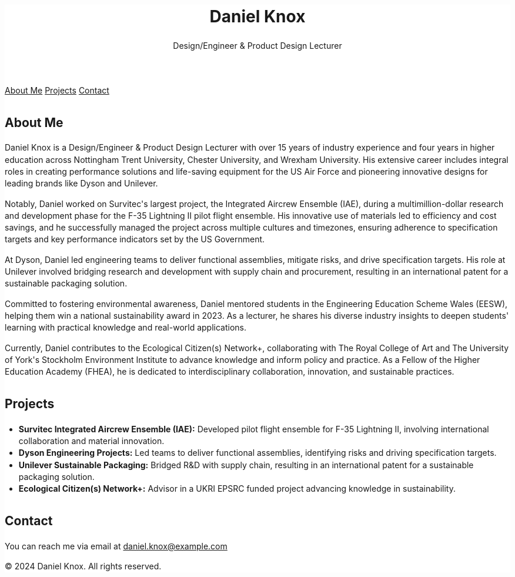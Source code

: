 <header>
    <h1>Daniel Knox</h1>
    <p>Design/Engineer & Product Design Lecturer</p>
</header>

<nav>
    <a href="#about">About Me</a>
    <a href="#projects">Projects</a>
    <a href="#contact">Contact</a>
</nav>

<div class="container" id="about">
    <h2>About Me</h2>
    <p>Daniel Knox is a Design/Engineer & Product Design Lecturer with over 15 years of industry experience and four years in higher education across Nottingham Trent University, Chester University, and Wrexham University. His extensive career includes integral roles in creating performance solutions and life-saving equipment for the US Air Force and pioneering innovative designs for leading brands like Dyson and Unilever.</p>
    <p>Notably, Daniel worked on Survitec's largest project, the Integrated Aircrew Ensemble (IAE), during a multimillion-dollar research and development phase for the F-35 Lightning II pilot flight ensemble. His innovative use of materials led to efficiency and cost savings, and he successfully managed the project across multiple cultures and timezones, ensuring adherence to specification targets and key performance indicators set by the US Government.</p>
    <p>At Dyson, Daniel led engineering teams to deliver functional assemblies, mitigate risks, and drive specification targets. His role at Unilever involved bridging research and development with supply chain and procurement, resulting in an international patent for a sustainable packaging solution.</p>
    <p>Committed to fostering environmental awareness, Daniel mentored students in the Engineering Education Scheme Wales (EESW), helping them win a national sustainability award in 2023. As a lecturer, he shares his diverse industry insights to deepen students' learning with practical knowledge and real-world applications.</p>
    <p>Currently, Daniel contributes to the Ecological Citizen(s) Network+, collaborating with The Royal College of Art and The University of York's Stockholm Environment Institute to advance knowledge and inform policy and practice. As a Fellow of the Higher Education Academy (FHEA), he is dedicated to interdisciplinary collaboration, innovation, and sustainable practices.</p>
</div>

<div class="container projects" id="projects">
    <h2>Projects</h2>
    <ul>
        <li><strong>Survitec Integrated Aircrew Ensemble (IAE):</strong> Developed pilot flight ensemble for F-35 Lightning II, involving international collaboration and material innovation.</li>
        <li><strong>Dyson Engineering Projects:</strong> Led teams to deliver functional assemblies, identifying risks and driving specification targets.</li>
        <li><strong>Unilever Sustainable Packaging:</strong> Bridged R&D with supply chain, resulting in an international patent for a sustainable packaging solution.</li>
        <li><strong>Ecological Citizen(s) Network+:</strong> Advisor in a UKRI EPSRC funded project advancing knowledge in sustainability.</li>
    </ul>
</div>

<div class="container contact" id="contact">
    <h2>Contact</h2>
    <p>You can reach me via email at <a href="mailto:daniel.knox@example.com">daniel.knox@example.com</a></p>
</div>

<footer>
    <p>&copy; 2024 Daniel Knox. All rights reserved.</p>
</footer>

</body>
</html>
